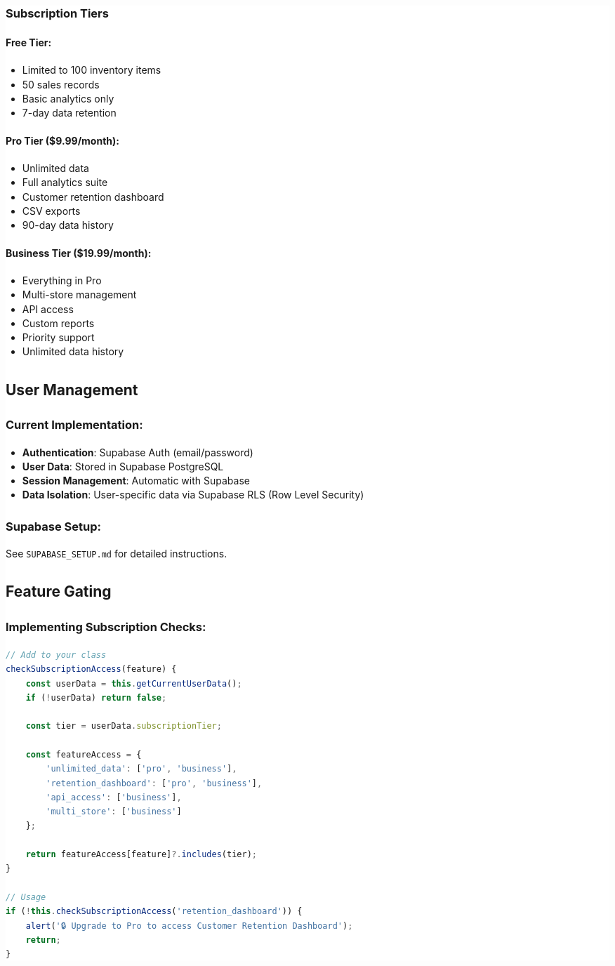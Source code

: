 ### Subscription Tiers

#### Free Tier:
- Limited to 100 inventory items
- 50 sales records
- Basic analytics only
- 7-day data retention

#### Pro Tier ($9.99/month):
- Unlimited data
- Full analytics suite
- Customer retention dashboard
- CSV exports
- 90-day data history

#### Business Tier ($19.99/month):
- Everything in Pro
- Multi-store management
- API access
- Custom reports
- Priority support
- Unlimited data history

## User Management

### Current Implementation:
- **Authentication**: Supabase Auth (email/password)
- **User Data**: Stored in Supabase PostgreSQL
- **Session Management**: Automatic with Supabase
- **Data Isolation**: User-specific data via Supabase RLS (Row Level Security)

### Supabase Setup:
See `SUPABASE_SETUP.md` for detailed instructions.

## Feature Gating

### Implementing Subscription Checks:
```javascript
// Add to your class
checkSubscriptionAccess(feature) {
    const userData = this.getCurrentUserData();
    if (!userData) return false;
    
    const tier = userData.subscriptionTier;
    
    const featureAccess = {
        'unlimited_data': ['pro', 'business'],
        'retention_dashboard': ['pro', 'business'],
        'api_access': ['business'],
        'multi_store': ['business']
    };
    
    return featureAccess[feature]?.includes(tier);
}

// Usage
if (!this.checkSubscriptionAccess('retention_dashboard')) {
    alert('🔒 Upgrade to Pro to access Customer Retention Dashboard');
    return;
}
```
